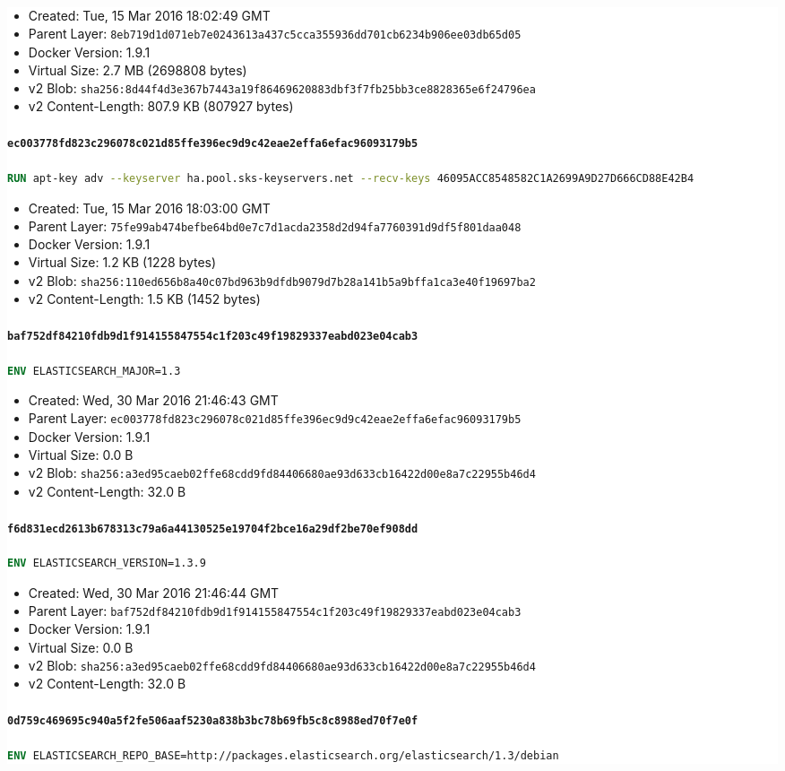 -	Created: Tue, 15 Mar 2016 18:02:49 GMT
-	Parent Layer: `8eb719d1d071eb7e0243613a437c5cca355936dd701cb6234b906ee03db65d05`
-	Docker Version: 1.9.1
-	Virtual Size: 2.7 MB (2698808 bytes)
-	v2 Blob: `sha256:8d44f4d3e367b7443a19f86469620883dbf3f7fb25bb3ce8828365e6f24796ea`
-	v2 Content-Length: 807.9 KB (807927 bytes)

#### `ec003778fd823c296078c021d85ffe396ec9d9c42eae2effa6efac96093179b5`

```dockerfile
RUN apt-key adv --keyserver ha.pool.sks-keyservers.net --recv-keys 46095ACC8548582C1A2699A9D27D666CD88E42B4
```

-	Created: Tue, 15 Mar 2016 18:03:00 GMT
-	Parent Layer: `75fe99ab474befbe64bd0e7c7d1acda2358d2d94fa7760391d9df5f801daa048`
-	Docker Version: 1.9.1
-	Virtual Size: 1.2 KB (1228 bytes)
-	v2 Blob: `sha256:110ed656b8a40c07bd963b9dfdb9079d7b28a141b5a9bffa1ca3e40f19697ba2`
-	v2 Content-Length: 1.5 KB (1452 bytes)

#### `baf752df84210fdb9d1f914155847554c1f203c49f19829337eabd023e04cab3`

```dockerfile
ENV ELASTICSEARCH_MAJOR=1.3
```

-	Created: Wed, 30 Mar 2016 21:46:43 GMT
-	Parent Layer: `ec003778fd823c296078c021d85ffe396ec9d9c42eae2effa6efac96093179b5`
-	Docker Version: 1.9.1
-	Virtual Size: 0.0 B
-	v2 Blob: `sha256:a3ed95caeb02ffe68cdd9fd84406680ae93d633cb16422d00e8a7c22955b46d4`
-	v2 Content-Length: 32.0 B

#### `f6d831ecd2613b678313c79a6a44130525e19704f2bce16a29df2be70ef908dd`

```dockerfile
ENV ELASTICSEARCH_VERSION=1.3.9
```

-	Created: Wed, 30 Mar 2016 21:46:44 GMT
-	Parent Layer: `baf752df84210fdb9d1f914155847554c1f203c49f19829337eabd023e04cab3`
-	Docker Version: 1.9.1
-	Virtual Size: 0.0 B
-	v2 Blob: `sha256:a3ed95caeb02ffe68cdd9fd84406680ae93d633cb16422d00e8a7c22955b46d4`
-	v2 Content-Length: 32.0 B

#### `0d759c469695c940a5f2fe506aaf5230a838b3bc78b69fb5c8c8988ed70f7e0f`

```dockerfile
ENV ELASTICSEARCH_REPO_BASE=http://packages.elasticsearch.org/elasticsearch/1.3/debian
```
